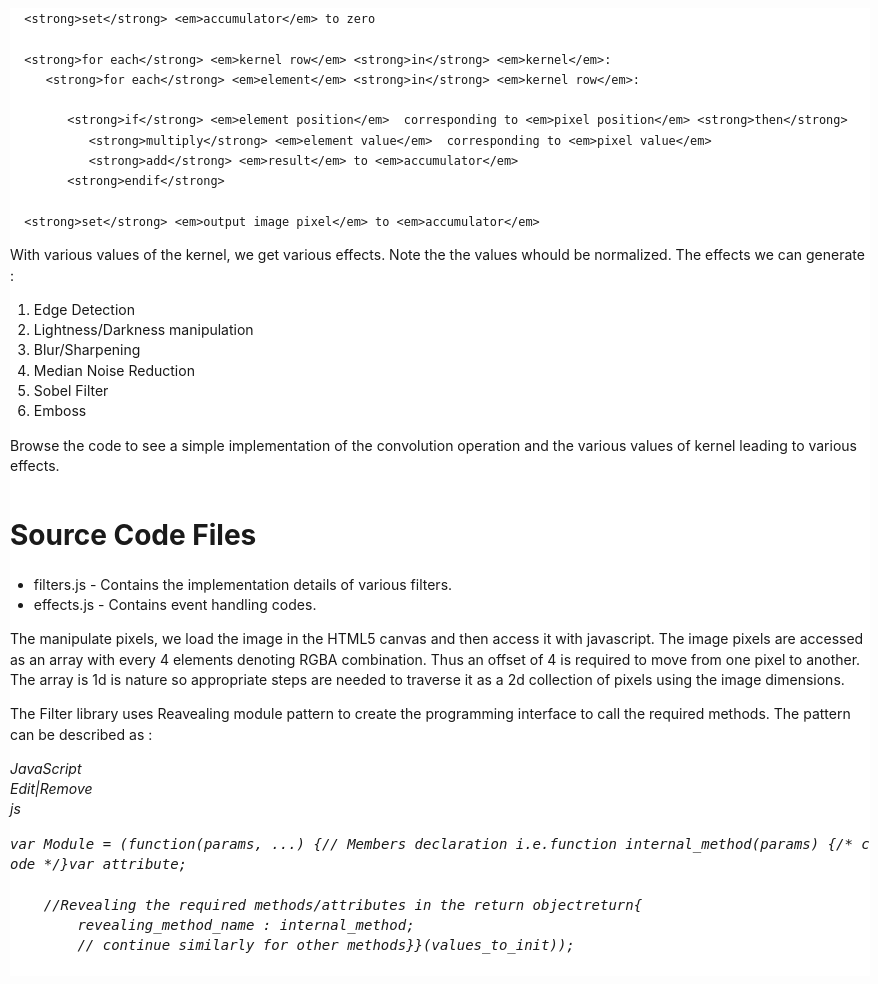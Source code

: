       <strong>set</strong> <em>accumulator</em> to zero

      <strong>for each</strong> <em>kernel row</em> <strong>in</strong> <em>kernel</em>:
         <strong>for each</strong> <em>element</em> <strong>in</strong> <em>kernel row</em>:

            <strong>if</strong> <em>element position</em>  corresponding to <em>pixel position</em> <strong>then</strong>
               <strong>multiply</strong> <em>element value</em>  corresponding to <em>pixel value</em>
               <strong>add</strong> <em>result</em> to <em>accumulator</em>
            <strong>endif</strong>

      <strong>set</strong> <em>output image pixel</em> to <em>accumulator</em>
</pre>
<div>With various values of the kernel, we get various effects. Note the the values whould be normalized. The effects we can generate :</div>
<div>
<ol>
<li>Edge Detection </li><li>Lightness/Darkness manipulation </li><li>Blur/Sharpening </li><li>Median Noise Reduction </li><li>Sobel Filter </li><li>Emboss </li></ol>
Browse the code to see a simple implementation of the convolution operation and the various values of kernel leading to various effects.</div>
<h1><span>Source Code Files</span></h1>
<ul>
<li>filters.js - Contains the implementation details of various filters. </li><li>effects.js - Contains event handling codes. </li></ul>
<p>The manipulate pixels, we load the image in the HTML5 canvas and then access it with javascript. The image pixels are accessed as an array with every 4 elements denoting RGBA combination. Thus an offset of 4 is required to move from one pixel to another.
 The array is 1d is nature so appropriate steps are needed to traverse it as a 2d collection of pixels using the image dimensions.</p>
<p>The Filter library uses Reavealing module pattern to create the programming interface to call the required methods. The pattern can be described as :</p>
<div class="scriptcode">
<div class="pluginEditHolder" pluginCommand="mceScriptCode">
<div class="title"></div>
</div>
<em>
<div class="pluginEditHolder" pluginCommand="mceScriptCode">
<div class="title"><span>JavaScript</span></div>
<div class="pluginLinkHolder"><span class="pluginEditHolderLink">Edit</span>|<span class="pluginRemoveHolderLink">Remove</span></div>
<span class="hidden">js</span>

<div class="preview">
<pre class="js"><span class="js__statement">var</span>&nbsp;Module&nbsp;=&nbsp;(<span class="js__operator">function</span>(params,&nbsp;...)&nbsp;<span class="js__brace">{</span><span class="js__sl_comment">//&nbsp;Members&nbsp;declaration&nbsp;i.e.</span><span class="js__operator">function</span>&nbsp;internal_method(params)&nbsp;<span class="js__brace">{</span><span class="js__ml_comment">/*&nbsp;code&nbsp;*/</span><span class="js__brace">}</span><span class="js__statement">var</span>&nbsp;attribute;&nbsp;
&nbsp;
&nbsp;&nbsp;&nbsp;&nbsp;<span class="js__sl_comment">//Revealing&nbsp;the&nbsp;required&nbsp;methods/attributes&nbsp;in&nbsp;the&nbsp;return&nbsp;object</span><span class="js__statement">return</span><span class="js__brace">{</span>&nbsp;
&nbsp;&nbsp;&nbsp;&nbsp;&nbsp;&nbsp;&nbsp;&nbsp;revealing_method_name&nbsp;:&nbsp;internal_method;&nbsp;
&nbsp;&nbsp;&nbsp;&nbsp;&nbsp;&nbsp;&nbsp;&nbsp;<span class="js__sl_comment">//&nbsp;continue&nbsp;similarly&nbsp;for&nbsp;other&nbsp;methods</span><span class="js__brace">}</span><span class="js__brace">}</span>(values_to_init));&nbsp;
&nbsp;</pre>
</div>
</div>
</em></div>
<ul>
</ul>